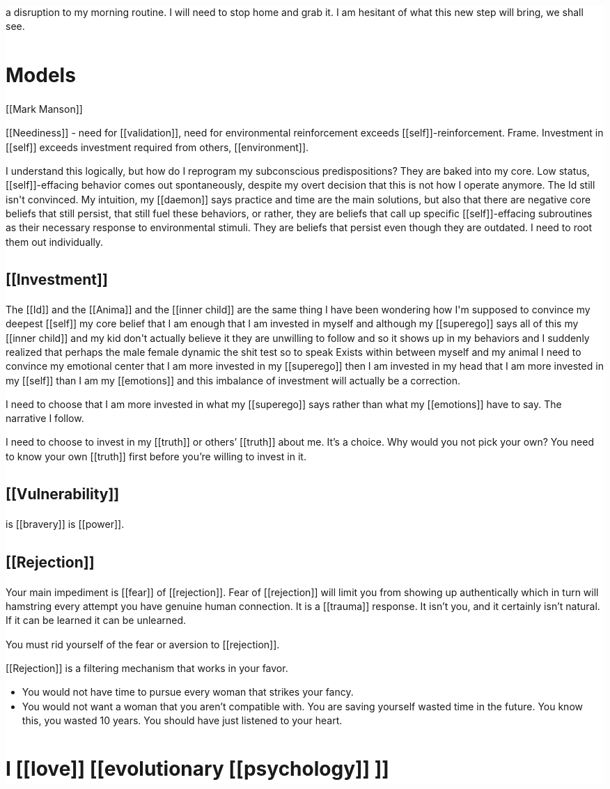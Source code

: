 a disruption to my morning routine. I will need to stop
home and grab it. I am hesitant of what this new step
will bring, we shall see.
# Models
[[Mark Manson]]

[[Neediness]] - need for [[validation]], need for environmental reinforcement exceeds [[self]]-reinforcement. Frame. Investment in [[self]] exceeds investment required from others, [[environment]].

I understand this logically, but how do I reprogram my subconscious predispositions? They are baked into my core. Low status, [[self]]-effacing behavior comes out spontaneously, despite my overt decision that this is not how I operate anymore. The Id still isn't convinced. My intuition, my [[daemon]] says practice and time are the main solutions, but also that there are negative core beliefs that still persist, that still fuel these behaviors, or rather, they are beliefs that call up specific [[self]]-effacing subroutines as their necessary response to environmental stimuli. They are beliefs that persist even though they are outdated. I need to root them out individually. 

## [[Investment]] 
The [[Id]] and the [[Anima]] and the [[inner child]] are the same thing I have been wondering how I'm supposed to convince my deepest [[self]] my core belief that I am enough that I am invested in myself and although my [[superego]] says all of this my [[inner child]] and my kid don't actually believe it they are unwilling to follow and so it shows up in my behaviors and I suddenly realized that perhaps the male female dynamic the shit test so to speak Exists within between myself and my animal I need to convince my emotional center that I am more invested in my [[superego]] then I am invested in my head that I am more invested in my [[self]] than I am my [[emotions]] and this imbalance of investment will actually be a correction. 

I need to choose that I am more invested in what my [[superego]] says rather than what my [[emotions]] have to say. The narrative I follow.

I need to choose to invest in my [[truth]] or others’ [[truth]] about me. It’s a choice. Why would you not pick your own? You need to know your own [[truth]] first before you’re willing to invest in it.
## [[Vulnerability]] 
is [[bravery]] is [[power]].

## [[Rejection]]
Your main impediment is [[fear]] of [[rejection]]. Fear of [[rejection]] will limit you from showing up authentically which in turn will hamstring every attempt you have genuine human connection. It is a [[trauma]] response. It isn’t you, and it certainly isn’t natural. If it can be learned it can be unlearned.

You must rid yourself of the fear or aversion to [[rejection]]. 

[[Rejection]] is a filtering mechanism that works in your favor. 
- You would not have time to pursue every woman that strikes your fancy.
- You would not want a woman that you aren’t compatible with. You are saving yourself wasted time in the future. You know this, you wasted 10 years. You should have just listened to your heart. 

# I [[love]] [[evolutionary [[psychology]] ]]
